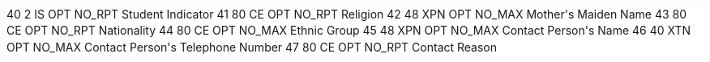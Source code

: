   </tr>
  <tr>
    <td>40</td>
    <td>2</td>
    <td>IS</td>
    <td>OPT</td>
    <td>NO_RPT</td>
    <td>Student Indicator</td>
  </tr>
  <tr>
    <td>41</td>
    <td>80</td>
    <td>CE</td>
    <td>OPT</td>
    <td>NO_RPT</td>
    <td>Religion</td>
  </tr>
  <tr>
    <td>42</td>
    <td>48</td>
    <td>XPN</td>
    <td>OPT</td>
    <td>NO_MAX</td>
    <td>Mother's Maiden Name</td>
  </tr>
  <tr>
    <td>43</td>
    <td>80</td>
    <td>CE</td>
    <td>OPT</td>
    <td>NO_RPT</td>
    <td>Nationality</td>
  </tr>
  <tr>
    <td>44</td>
    <td>80</td>
    <td>CE</td>
    <td>OPT</td>
    <td>NO_MAX</td>
    <td>Ethnic Group</td>
  </tr>
  <tr>
    <td>45</td>
    <td>48</td>
    <td>XPN</td>
    <td>OPT</td>
    <td>NO_MAX</td>
    <td>Contact Person's Name</td>
  </tr>
  <tr>
    <td>46</td>
    <td>40</td>
    <td>XTN</td>
    <td>OPT</td>
    <td>NO_MAX</td>
    <td>Contact Person's Telephone Number</td>
  </tr>
  <tr>
    <td>47</td>
    <td>80</td>
    <td>CE</td>
    <td>OPT</td>
    <td>NO_RPT</td>
    <td>Contact Reason</td>